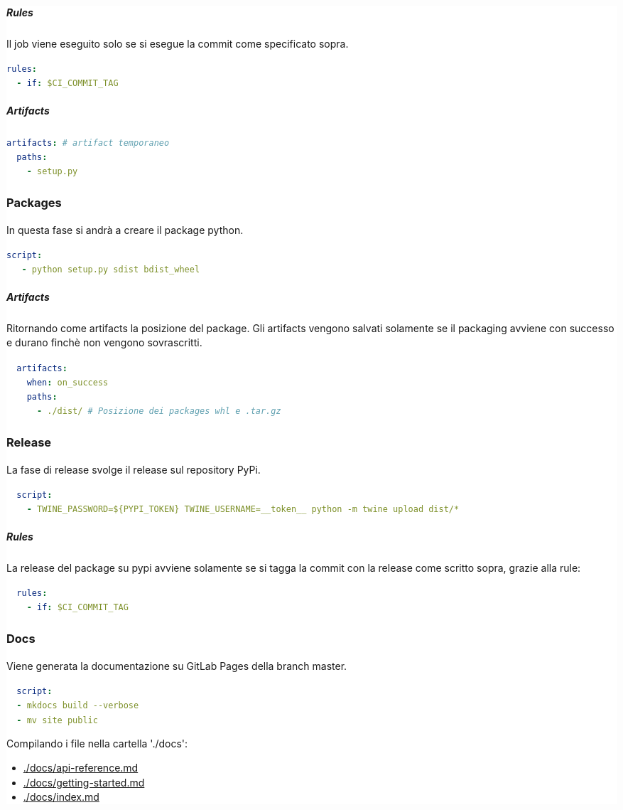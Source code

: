 ##### Rules
Il job viene eseguito solo se si esegue la commit come specificato sopra.
``` yml
rules: 
  - if: $CI_COMMIT_TAG 
```

##### Artifacts
``` yml
artifacts: # artifact temporaneo
  paths:
    - setup.py
```

### Packages
In questa fase si andrà a creare il package python.
``` yml
script:
   - python setup.py sdist bdist_wheel
```

##### Artifacts
Ritornando come artifacts la posizione del package.
Gli artifacts vengono salvati  solamente se il packaging avviene con successo e durano finchè non vengono sovrascritti.
``` yml
  artifacts:
    when: on_success
    paths:
      - ./dist/ # Posizione dei packages whl e .tar.gz
```

### Release
La fase di release svolge il release sul repository PyPi.
``` yml
  script:
    - TWINE_PASSWORD=${PYPI_TOKEN} TWINE_USERNAME=__token__ python -m twine upload dist/*
```

##### Rules
La release del package su pypi avviene solamente se si tagga la commit con la release come scritto sopra, grazie alla rule:
``` yml
  rules: 
    - if: $CI_COMMIT_TAG
```

### Docs 
Viene generata la documentazione su GitLab Pages della branch master. 
``` yml
  script:
  - mkdocs build --verbose
  - mv site public
```
Compilando i file nella cartella './docs':
- [./docs/api-reference.md](https://gitlab.com/mvps2775149/2024_assignment2_apirestpy/-/blob/master/docs/api-reference.md)
- [./docs/getting-started.md](https://gitlab.com/mvps2775149/2024_assignment2_apirestpy/-/blob/master/docs/getting-started.md)
- [./docs/index.md](https://gitlab.com/mvps2775149/2024_assignment2_apirestpy/-/blob/master/docs/index.md)
